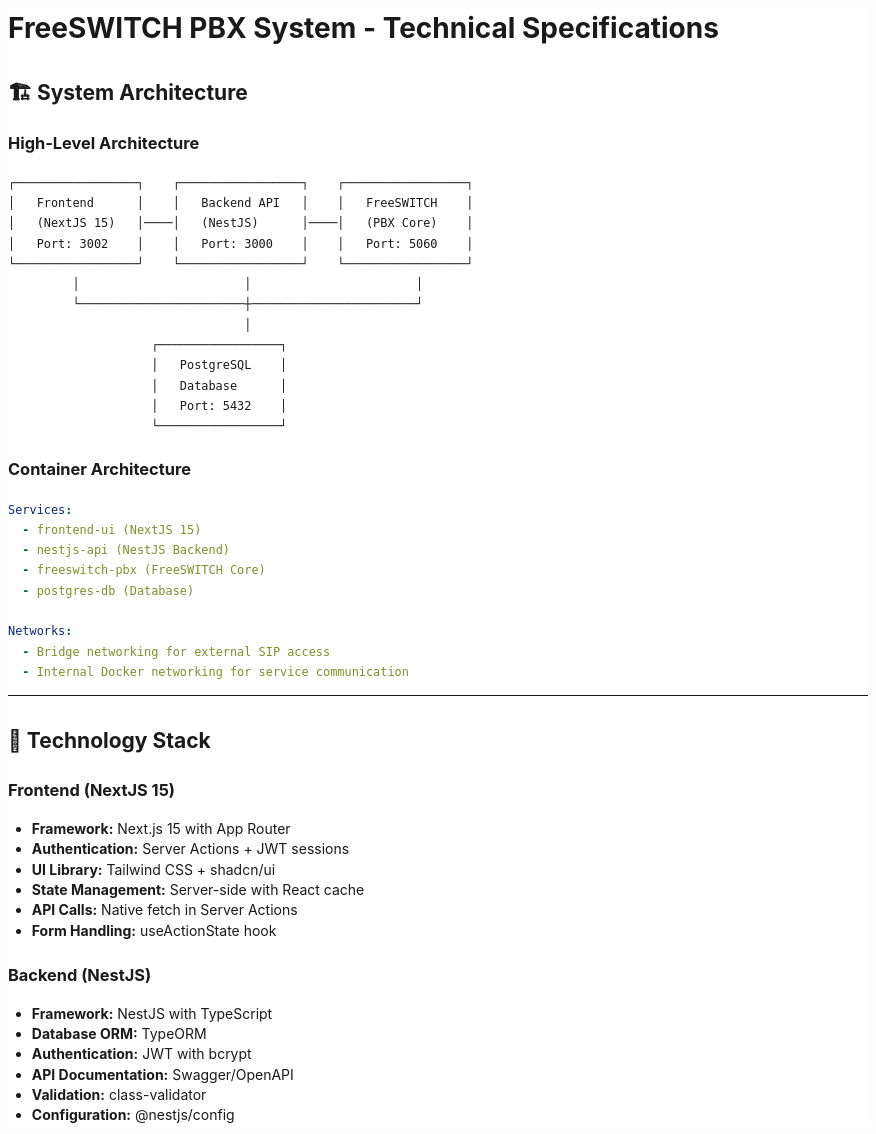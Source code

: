 # FreeSWITCH PBX System - Technical Specifications

## 🏗️ System Architecture

### High-Level Architecture
```
┌─────────────────┐    ┌─────────────────┐    ┌─────────────────┐
│   Frontend      │    │   Backend API   │    │   FreeSWITCH    │
│   (NextJS 15)   │────│   (NestJS)      │────│   (PBX Core)    │
│   Port: 3002    │    │   Port: 3000    │    │   Port: 5060    │
└─────────────────┘    └─────────────────┘    └─────────────────┘
         │                       │                       │
         └───────────────────────┼───────────────────────┘
                                 │
                    ┌─────────────────┐
                    │   PostgreSQL    │
                    │   Database      │
                    │   Port: 5432    │
                    └─────────────────┘
```

### Container Architecture
```yaml
Services:
  - frontend-ui (NextJS 15)
  - nestjs-api (NestJS Backend)
  - freeswitch-pbx (FreeSWITCH Core)
  - postgres-db (Database)

Networks:
  - Bridge networking for external SIP access
  - Internal Docker networking for service communication
```

---

## 🔧 Technology Stack

### Frontend (NextJS 15)
- **Framework:** Next.js 15 with App Router
- **Authentication:** Server Actions + JWT sessions
- **UI Library:** Tailwind CSS + shadcn/ui
- **State Management:** Server-side with React cache
- **API Calls:** Native fetch in Server Actions
- **Form Handling:** useActionState hook

### Backend (NestJS)
- **Framework:** NestJS with TypeScript
- **Database ORM:** TypeORM
- **Authentication:** JWT with bcrypt
- **API Documentation:** Swagger/OpenAPI
- **Validation:** class-validator
- **Configuration:** @nestjs/config
